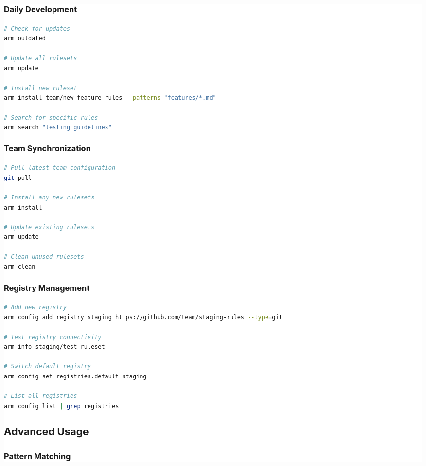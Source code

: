 ### Daily Development

```bash
# Check for updates
arm outdated

# Update all rulesets
arm update

# Install new ruleset
arm install team/new-feature-rules --patterns "features/*.md"

# Search for specific rules
arm search "testing guidelines"
```

### Team Synchronization

```bash
# Pull latest team configuration
git pull

# Install any new rulesets
arm install

# Update existing rulesets
arm update

# Clean unused rulesets
arm clean
```

### Registry Management

```bash
# Add new registry
arm config add registry staging https://github.com/team/staging-rules --type=git

# Test registry connectivity
arm info staging/test-ruleset

# Switch default registry
arm config set registries.default staging

# List all registries
arm config list | grep registries
```

## Advanced Usage

### Pattern Matching
